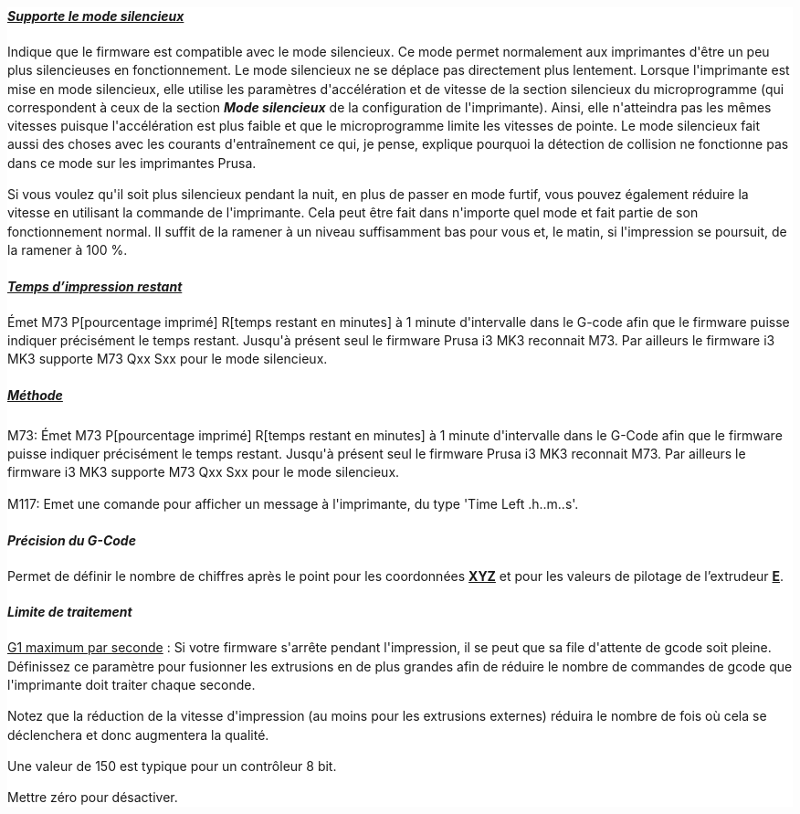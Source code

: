 
#### *[Supporte le mode silencieux](../variable/silent_mode.md)*

Indique que le firmware est compatible avec le mode silencieux. Ce mode permet normalement aux imprimantes d'être un peu plus silencieuses en fonctionnement. Le mode silencieux ne se déplace pas directement plus lentement.  Lorsque l'imprimante est mise en mode silencieux, elle utilise les paramètres d'accélération et de vitesse de la section silencieux du microprogramme (qui correspondent à ceux de la section ***Mode silencieux*** de la configuration de l'imprimante). Ainsi, elle n'atteindra pas les mêmes vitesses puisque l'accélération est plus faible et que le microprogramme limite les vitesses de pointe.  Le mode silencieux fait aussi des choses avec les courants d'entraînement ce qui, je pense, explique pourquoi la détection de collision ne fonctionne pas dans ce mode sur les imprimantes Prusa.

Si vous voulez qu'il soit plus silencieux pendant la nuit, en plus de passer en mode furtif, vous pouvez également réduire la vitesse en utilisant la commande de l'imprimante. Cela peut être fait dans n'importe quel mode et fait partie de son fonctionnement normal.  Il suffit de la ramener à un niveau suffisamment bas pour vous et, le matin, si l'impression se poursuit, de la ramener à 100 %.

#### *[Temps d’impression restant](../variable/remaining_times.md)*

Émet M73 P[pourcentage imprimé] R[temps restant en minutes] à 1 minute d'intervalle dans le G-code afin que le firmware puisse indiquer précisément le temps restant. Jusqu'à présent seul le firmware Prusa i3 MK3 reconnait M73. Par ailleurs le firmware i3 MK3 supporte M73 Qxx Sxx pour le mode silencieux.

##### *[Méthode](../variable/remaining_times_types.md)*

M73: Émet M73 P[pourcentage imprimé] R[temps restant en minutes] à 1 minute d'intervalle dans le G-Code afin que le firmware puisse indiquer précisément le temps restant. Jusqu'à présent seul le firmware Prusa i3 MK3 reconnait M73. Par ailleurs le firmware i3 MK3 supporte M73 Qxx Sxx pour le mode silencieux.

M117: Emet une comande pour afficher un message à l'imprimante, du type 'Time Left .h..m..s'.


#### *Précision du G-Code*

Permet de définir le nombre de chiffres après le point pour les coordonnées **[XYZ](../variable/gcode_precision_xyz.md)** et pour les valeurs de pilotage de l’extrudeur **[E](../variable/gcode_precision_e.md)**.

#### *Limite de traitement*
[G1 maximum par seconde](../variable/max_gcode_per_second.md) : Si votre firmware s'arrête pendant l'impression, il se peut que sa file d'attente de gcode soit pleine. Définissez ce paramètre pour fusionner les extrusions en de plus grandes afin de réduire le nombre de commandes de gcode que l'imprimante doit traiter chaque seconde.

Notez que la réduction de la vitesse d'impression (au moins pour les extrusions externes) réduira le nombre de fois où cela se déclenchera et donc augmentera la qualité.

Une valeur de 150 est typique pour un contrôleur 8 bit.

Mettre zéro pour désactiver.
